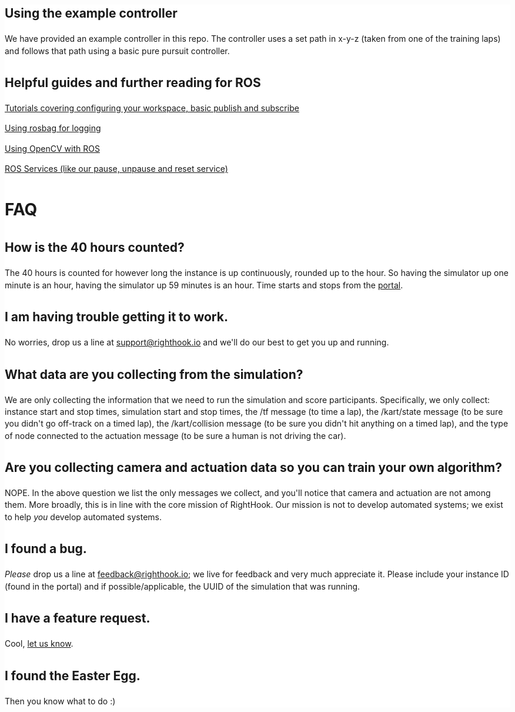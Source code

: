## Using the example controller

We have provided an example controller in this repo.  The controller uses a set path in x-y-z (taken from one of the training laps) and follows that path using a basic pure pursuit controller.

## Helpful guides and further reading for ROS

[Tutorials covering configuring your workspace, basic publish and subscribe](http://wiki.ros.org/ROS/Tutorials)

[Using rosbag for logging](http://wiki.ros.org/rosbag)

[Using OpenCV with ROS](http://wiki.ros.org/vision_opencv)

[ROS Services (like our pause, unpause and reset service)](http://wiki.ros.org/Services)

# FAQ

## How is the 40 hours counted?

The 40 hours is counted for however long the instance is up continuously, rounded up to the hour.  So having the simulator up one minute is an hour, having the simulator up 59 minutes is an hour.  Time starts and stops from the [portal](app.righthook.io).

## I am having trouble getting it to work.

No worries, drop us a line at [support@righthook.io](mailto:support@righthook.io) and we'll do our best to get you up and running.

## What data are you collecting from the simulation?

We are only collecting the information that we need to run the simulation and score participants.  Specifically, we only collect: instance start and stop times, simulation start and stop times, the /tf message (to time a lap), the /kart/state message (to be sure you didn't go off-track on a timed lap), the /kart/collision message (to be sure you didn't hit anything on a timed lap), and the type of node connected to the actuation message (to be sure a human is not driving the car).

## Are you collecting camera and actuation data so you can train your own algorithm?

NOPE.  In the above question we list the only messages we collect, and you'll notice that camera and actuation are not among them.  More broadly, this is in line with the core mission of RightHook.  Our mission is not to develop automated systems; we exist to help _you_ develop automated systems.

## I found a bug.

_Please_ drop us a line at [feedback@righthook.io](mailto:feedback@righthook.io); we live for feedback and very much appreciate it.  Please include your instance ID (found in the portal) and if possible/applicable, the UUID of the simulation that was running.

## I have a feature request.

Cool, [let us know](mailto:feedback@righthook.io).

## I found the Easter Egg.

Then you know what to do :)
